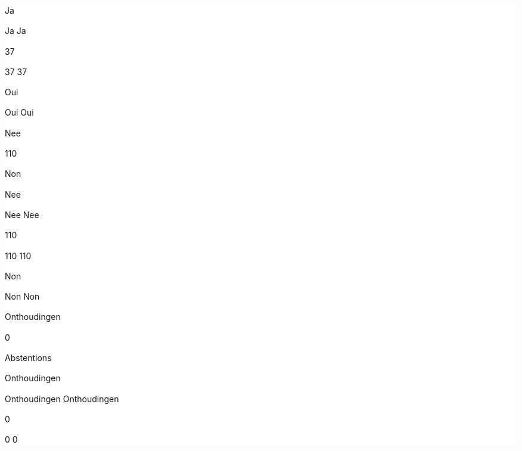 

Ja

Ja
Ja


37

37
37


Oui

Oui
Oui



Nee


110


Non



Nee

Nee
Nee


110

110
110


Non

Non
Non



Onthoudingen


0


Abstentions



Onthoudingen

Onthoudingen
Onthoudingen


0

0
0

